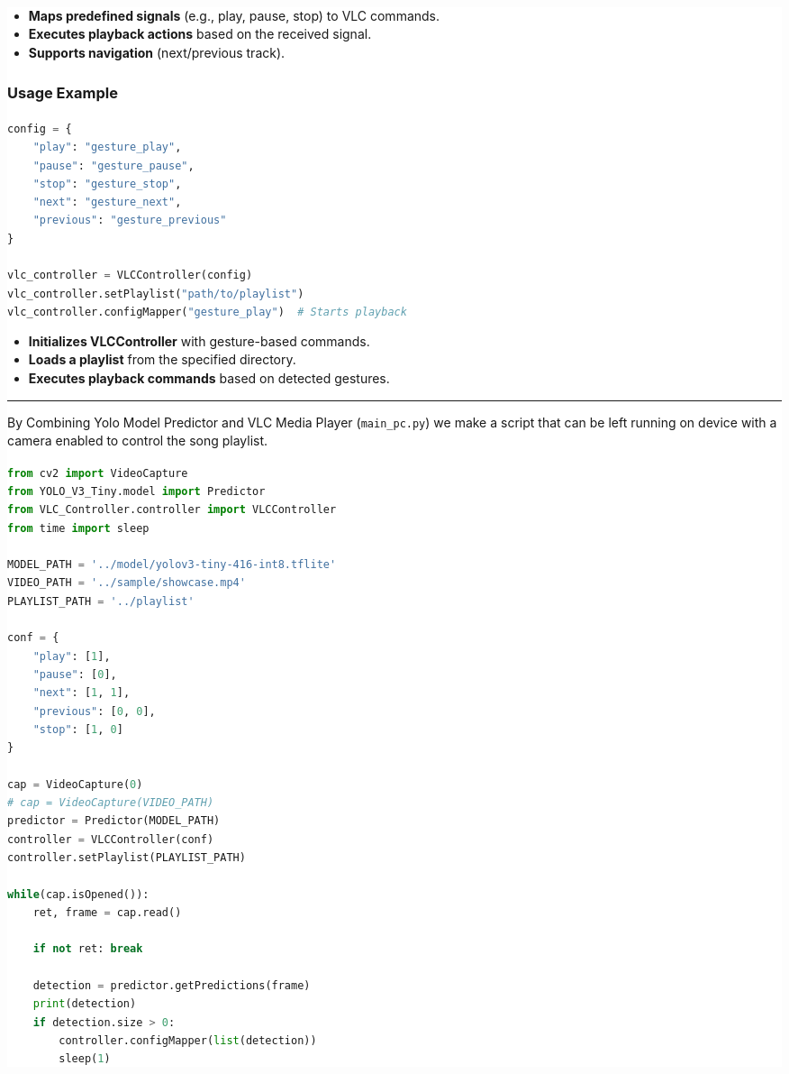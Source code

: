 - **Maps predefined signals** (e.g., play, pause, stop) to VLC commands. 
- **Executes playback actions** based on the received signal.
- **Supports navigation** (next/previous track).

### **Usage Example**
```python
config = {
    "play": "gesture_play",
    "pause": "gesture_pause",
    "stop": "gesture_stop",
    "next": "gesture_next",
    "previous": "gesture_previous"
}

vlc_controller = VLCController(config)
vlc_controller.setPlaylist("path/to/playlist")
vlc_controller.configMapper("gesture_play")  # Starts playback

```
- **Initializes VLCController** with gesture-based commands.
- **Loads a playlist** from the specified directory.
- **Executes playback commands** based on detected gestures.

---
By Combining Yolo Model Predictor and VLC Media Player (`main_pc.py`) we make a script that can be left running on device with a camera enabled to control the song playlist.

```python
from cv2 import VideoCapture
from YOLO_V3_Tiny.model import Predictor
from VLC_Controller.controller import VLCController
from time import sleep

MODEL_PATH = '../model/yolov3-tiny-416-int8.tflite'
VIDEO_PATH = '../sample/showcase.mp4'
PLAYLIST_PATH = '../playlist'

conf = {
    "play": [1],
    "pause": [0],
    "next": [1, 1],
    "previous": [0, 0],
    "stop": [1, 0]
}

cap = VideoCapture(0)
# cap = VideoCapture(VIDEO_PATH)
predictor = Predictor(MODEL_PATH)
controller = VLCController(conf)
controller.setPlaylist(PLAYLIST_PATH)

while(cap.isOpened()):
    ret, frame = cap.read()

    if not ret: break

    detection = predictor.getPredictions(frame)
    print(detection)
    if detection.size > 0:
        controller.configMapper(list(detection))
        sleep(1)
```
